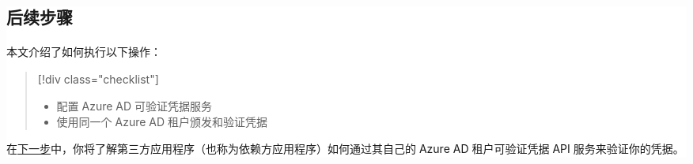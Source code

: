 ## <a name="next-steps"></a>后续步骤

本文介绍了如何执行以下操作：

> [!div class="checklist"]
> * 配置 Azure AD 可验证凭据服务
> * 使用同一个 Azure AD 租户颁发和验证凭据

在[下一步](verifiable-credentials-configure-verifier.md)中，你将了解第三方应用程序（也称为依赖方应用程序）如何通过其自己的 Azure AD 租户可验证凭据 API 服务来验证你的凭据。
